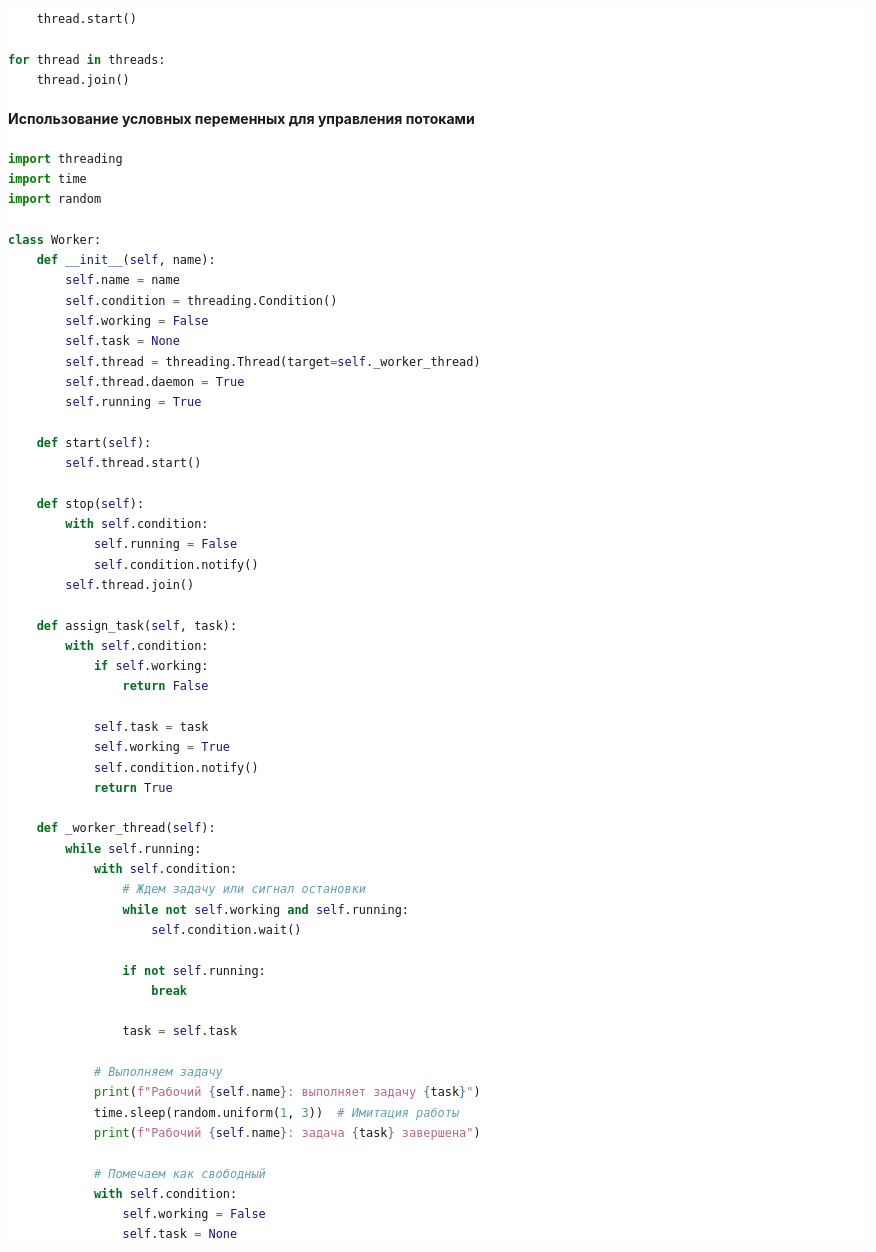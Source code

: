 ```python
    thread.start()

for thread in threads:
    thread.join()
```

#### Использование условных переменных для управления потоками

```python
import threading
import time
import random

class Worker:
    def __init__(self, name):
        self.name = name
        self.condition = threading.Condition()
        self.working = False
        self.task = None
        self.thread = threading.Thread(target=self._worker_thread)
        self.thread.daemon = True
        self.running = True
    
    def start(self):
        self.thread.start()
    
    def stop(self):
        with self.condition:
            self.running = False
            self.condition.notify()
        self.thread.join()
    
    def assign_task(self, task):
        with self.condition:
            if self.working:
                return False
            
            self.task = task
            self.working = True
            self.condition.notify()
            return True
    
    def _worker_thread(self):
        while self.running:
            with self.condition:
                # Ждем задачу или сигнал остановки
                while not self.working and self.running:
                    self.condition.wait()
                
                if not self.running:
                    break
                
                task = self.task
            
            # Выполняем задачу
            print(f"Рабочий {self.name}: выполняет задачу {task}")
            time.sleep(random.uniform(1, 3))  # Имитация работы
            print(f"Рабочий {self.name}: задача {task} завершена")
            
            # Помечаем как свободный
            with self.condition:
                self.working = False
                self.task = None
```